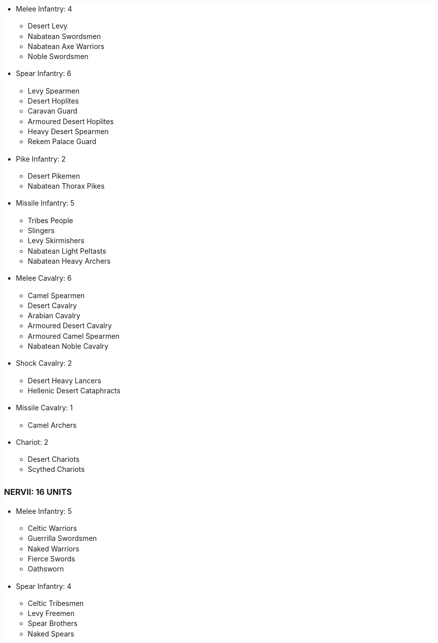- Melee Infantry: 4
	- Desert Levy
	- Nabatean Swordsmen
	- Nabatean Axe Warriors
	- Noble Swordsmen

- Spear Infantry: 6
	- Levy Spearmen
	- Desert Hoplites
	- Caravan Guard
	- Armoured Desert Hoplites
	- Heavy Desert Spearmen
	- Rekem Palace Guard

- Pike Infantry: 2
	- Desert Pikemen
	- Nabatean Thorax Pikes

- Missile Infantry: 5
	- Tribes People
	- Slingers
	- Levy Skirmishers
	- Nabatean Light Peltasts
	- Nabatean Heavy Archers

- Melee Cavalry: 6
	- Camel Spearmen
	- Desert Cavalry
	- Arabian Cavalry
	- Armoured Desert Cavalry
	- Armoured Camel Spearmen
	- Nabatean Noble Cavalry

- Shock Cavalry: 2
	- Desert Heavy Lancers
	- Hellenic Desert Cataphracts

- Missile Cavalry: 1
	- Camel Archers

- Chariot: 2
	- Desert Chariots
	- Scythed Chariots

###	NERVII: 16 UNITS

- Melee Infantry: 5
	- Celtic Warriors
	- Guerrilla Swordsmen
	- Naked Warriors
	- Fierce Swords
	- Oathsworn

- Spear Infantry: 4
	- Celtic Tribesmen
	- Levy Freemen
	- Spear Brothers
	- Naked Spears
